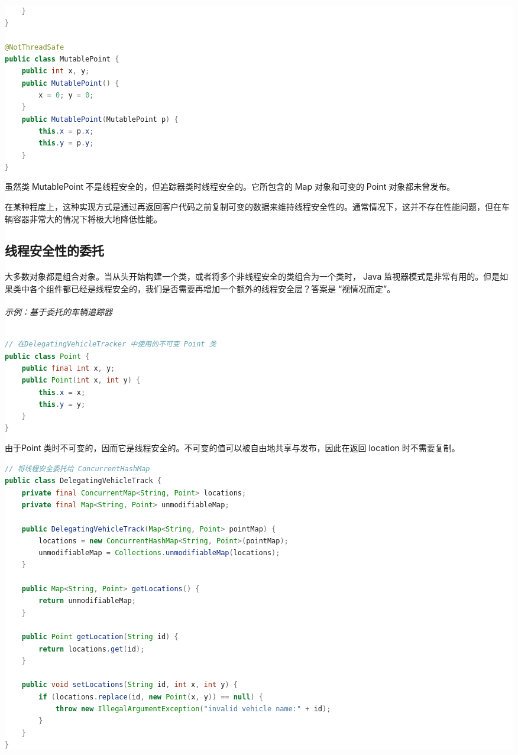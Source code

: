 ```java
    }
}

@NotThreadSafe
public class MutablePoint {　　
    public int x, y;
    public MutablePoint() {
        x = 0; y = 0;
    }
    public MutablePoint(MutablePoint p) {
        this.x = p.x;
        this.y = p.y;
    }
}
```

虽然类 MutablePoint 不是线程安全的，但追踪器类时线程安全的。它所包含的 Map 对象和可变的 Point 对象都未曾发布。

在某种程度上，这种实现方式是通过再返回客户代码之前复制可变的数据来维持线程安全性的。通常情况下，这并不存在性能问题，但在车辆容器非常大的情况下将极大地降低性能。

## 线程安全性的委托

大多数对象都是组合对象。当从头开始构建一个类，或者将多个非线程安全的类组合为一个类时， Java 监视器模式是非常有用的。但是如果类中各个组件都已经是线程安全的，我们是否需要再增加一个额外的线程安全层？答案是 “视情况而定”。

###### 示例：基于委托的车辆追踪器

```java
// 在DelegatingVehicleTracker 中使用的不可变 Point 类
public class Point {
    public final int x, y;
    public Point(int x, int y) {
        this.x = x;
        this.y = y;
    }
}
```

由于Point 类时不可变的，因而它是线程安全的。不可变的值可以被自由地共享与发布，因此在返回 location 时不需要复制。

```java
// 将线程安全委托给 ConcurrentHashMap
public class DelegatingVehicleTrack {
    private final ConcurrentMap<String, Point> locations;
    private final Map<String, Point> unmodifiableMap;

    public DelegatingVehicleTrack(Map<String, Point> pointMap) {
        locations = new ConcurrentHashMap<String, Point>(pointMap);
        unmodifiableMap = Collections.unmodifiableMap(locations);
    }
    
    public Map<String, Point> getLocations() {
        return unmodifiableMap;
    }
    
    public Point getLocation(String id) {
        return locations.get(id);
    }
    
    public void setLocations(String id, int x, int y) {
        if (locations.replace(id, new Point(x, y)) == null) {
            throw new IllegalArgumentException("invalid vehicle name:" + id);
        }
    }
}
```